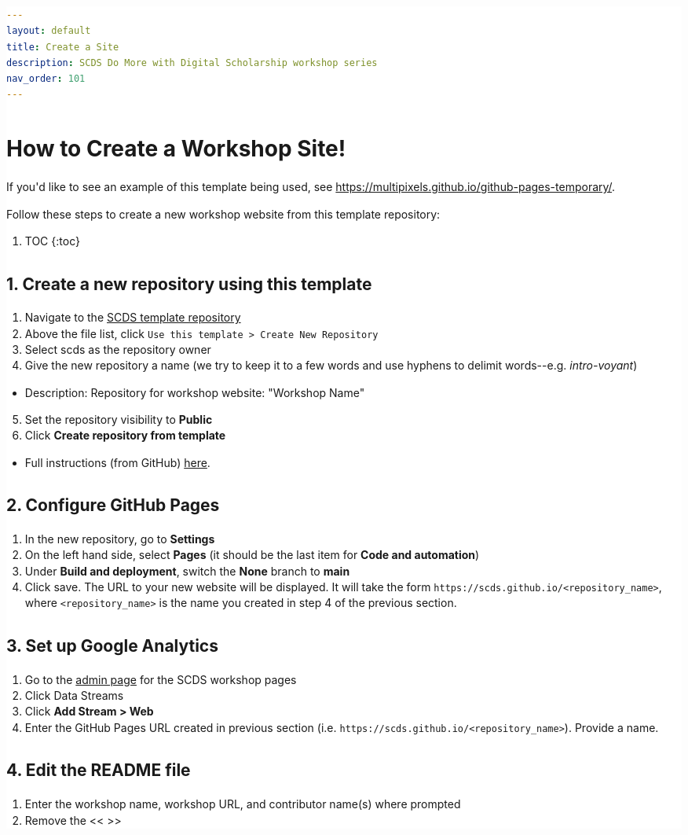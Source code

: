 ```yaml
---
layout: default
title: Create a Site
description: SCDS Do More with Digital Scholarship workshop series
nav_order: 101
---
```


# How to Create a Workshop Site!

If you'd like to see an example of this template being used, see <https://multipixels.github.io/github-pages-temporary/>.

Follow these steps to create a new workshop website from this template repository:

1. TOC
{:toc}

## 1. Create a new repository using this template
1. Navigate to the [SCDS template repository](https://github.com/scds/scds-template)
2. Above the file list, click `Use this template > Create New Repository`
3. Select scds as the repository owner 
4. Give the new repository a name (we try to keep it to a few words and use hyphens to delimit words--e.g. *intro-voyant*)
  - Description: Repository for workshop website: "Workshop Name"
5. Set the repository visibility to **Public**
6. Click **Create repository from template**
- Full instructions (from GitHub) [here](https://docs.github.com/en/free-pro-team@latest/github/creating-cloning-and-archiving-repositories/creating-a-repository-from-a-template#creating-a-repository-from-a-template).

## 2. Configure GitHub Pages
1. In the new repository, go to **Settings**
2. On the left hand side, select **Pages** (it should be the last item for **Code and automation**)
3. Under **Build and deployment**, switch the **None** branch to **main**
4. Click save. The URL to your new website will be displayed. It will take the form ```https://scds.github.io/<repository_name>```, where ```<repository_name>``` is the name you created in step 4 of the previous section. 

## 3. Set up Google Analytics
1. Go to the [admin page](https://analytics.google.com/analytics/web/#/a2574088p251711101/admin) for the SCDS workshop pages
2. Click Data Streams
3. Click **Add Stream > Web**
4. Enter the GitHub Pages URL created in previous section (i.e. ```https://scds.github.io/<repository_name>```). Provide a name.

## 4. Edit the README file 
1. Enter the workshop name, workshop URL, and contributor name(s) where prompted
2. Remove the \<\< \>\>
